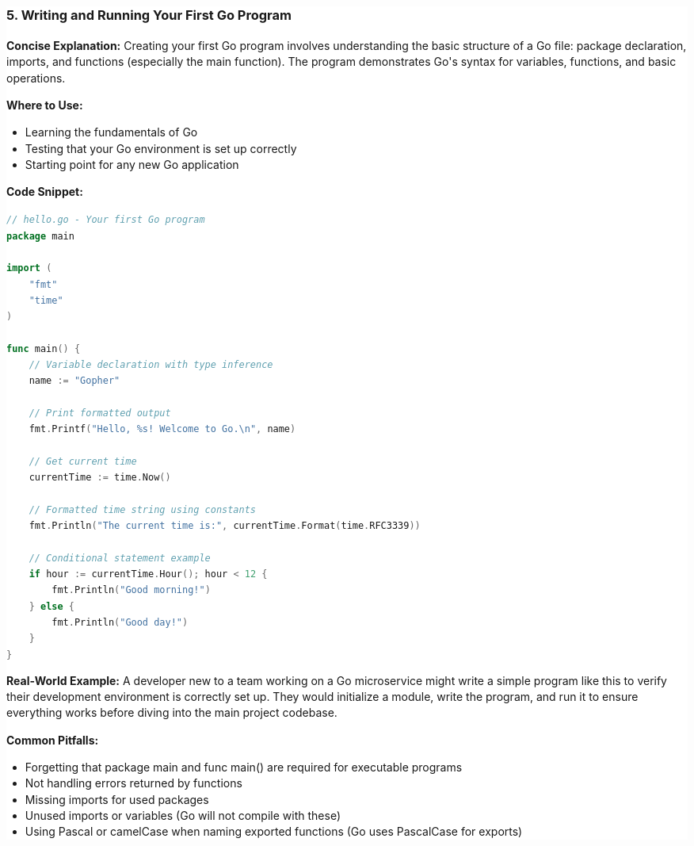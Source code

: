 ### 5. Writing and Running Your First Go Program

**Concise Explanation:**
Creating your first Go program involves understanding the basic structure of a Go file: package declaration, imports, and functions (especially the main function). The program demonstrates Go's syntax for variables, functions, and basic operations.

**Where to Use:**
- Learning the fundamentals of Go
- Testing that your Go environment is set up correctly
- Starting point for any new Go application

**Code Snippet:**
```go
// hello.go - Your first Go program
package main

import (
    "fmt"
    "time"
)

func main() {
    // Variable declaration with type inference
    name := "Gopher"
    
    // Print formatted output
    fmt.Printf("Hello, %s! Welcome to Go.\n", name)
    
    // Get current time
    currentTime := time.Now()
    
    // Formatted time string using constants
    fmt.Println("The current time is:", currentTime.Format(time.RFC3339))
    
    // Conditional statement example
    if hour := currentTime.Hour(); hour < 12 {
        fmt.Println("Good morning!")
    } else {
        fmt.Println("Good day!")
    }
}
```

**Real-World Example:**
A developer new to a team working on a Go microservice might write a simple program like this to verify their development environment is correctly set up. They would initialize a module, write the program, and run it to ensure everything works before diving into the main project codebase.

**Common Pitfalls:**
- Forgetting that package main and func main() are required for executable programs
- Not handling errors returned by functions
- Missing imports for used packages
- Unused imports or variables (Go will not compile with these)
- Using Pascal or camelCase when naming exported functions (Go uses PascalCase for exports)

